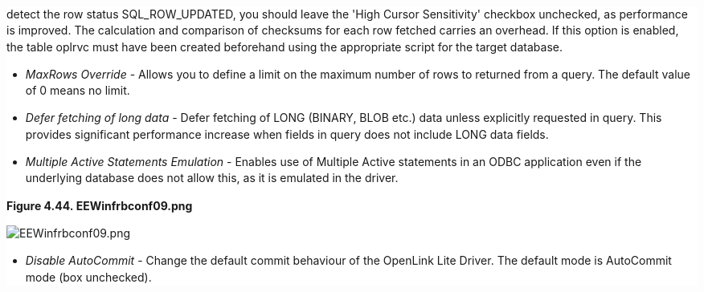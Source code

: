   detect the row status SQL_ROW_UPDATED, you should leave the 'High
  Cursor Sensitivity' checkbox unchecked, as performance is improved.
  The calculation and comparison of checksums for each row fetched
  carries an overhead. If this option is enabled, the table oplrvc must
  have been created beforehand using the appropriate script for the
  target database.

</div>

<div class="itemizedlist">

- <span class="emphasis">*MaxRows Override*</span> - Allows you to
  define a limit on the maximum number of rows to returned from a query.
  The default value of 0 means no limit.

</div>

<div class="itemizedlist">

- <span class="emphasis">*Defer fetching of long data*</span> - Defer
  fetching of LONG (BINARY, BLOB etc.) data unless explicitly requested
  in query. This provides significant performance increase when fields
  in query does not include LONG data fields.

</div>

<div class="itemizedlist">

- <span class="emphasis">*Multiple Active Statements Emulation*</span> -
  Enables use of Multiple Active statements in an ODBC application even
  if the underlying database does not allow this, as it is emulated in
  the driver.

</div>

<div id="id35860" class="figure">

**Figure 4.44. EEWinfrbconf09.png**

<div class="figure-contents">

<div class="mediaobject">

![EEWinfrbconf09.png](images/EEWinfrbconf09.png)

</div>

</div>

</div>

  

<div class="itemizedlist">

- <span class="emphasis">*Disable AutoCommit*</span> - Change the
  default commit behaviour of the OpenLink Lite Driver. The default mode
  is AutoCommit mode (box unchecked).

</div>
